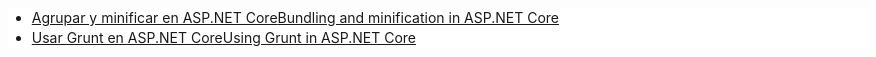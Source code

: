 * [<span data-ttu-id="d3946-261">Agrupar y minificar en ASP.NET Core</span><span class="sxs-lookup"><span data-stu-id="d3946-261">Bundling and minification in ASP.NET Core</span></span>](bundling-and-minification.md)
* [<span data-ttu-id="d3946-262">Usar Grunt en ASP.NET Core</span><span class="sxs-lookup"><span data-stu-id="d3946-262">Using Grunt in ASP.NET Core</span></span>](using-grunt.md)
